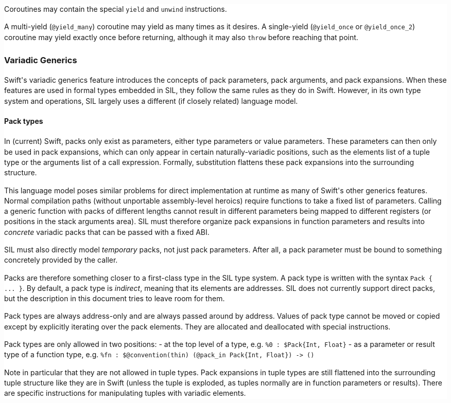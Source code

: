 Coroutines may contain the special `yield` and `unwind` instructions.

A multi-yield (`@yield_many`) coroutine may yield as many times as it
desires. A single-yield (`@yield_once` or `@yield_once_2`) coroutine may
yield exactly once before returning, although it may also `throw` before
reaching that point.

### Variadic Generics

Swift's variadic generics feature introduces the concepts of pack
parameters, pack arguments, and pack expansions. When these features are
used in formal types embedded in SIL, they follow the same rules as they
do in Swift. However, in its own type system and operations, SIL largely
uses a different (if closely related) language model.

#### Pack types

In (current) Swift, packs only exist as parameters, either type
parameters or value parameters. These parameters can then only be used
in pack expansions, which can only appear in certain naturally-variadic
positions, such as the elements list of a tuple type or the arguments
list of a call expression. Formally, substitution flattens these pack
expansions into the surrounding structure.

This language model poses similar problems for direct implementation at
runtime as many of Swift's other generics features. Normal compilation
paths (without unportable assembly-level heroics) require functions to
take a fixed list of parameters. Calling a generic function with packs
of different lengths cannot result in different parameters being mapped
to different registers (or positions in the stack arguments area). SIL
must therefore organize pack expansions in function parameters and
results into *concrete* variadic packs that can be passed with a fixed
ABI.

SIL must also directly model *temporary* packs, not just pack
parameters. After all, a pack parameter must be bound to something
concretely provided by the caller.

Packs are therefore something closer to a first-class type in the SIL
type system. A pack type is written with the syntax `Pack { ... }`. By
default, a pack type is *indirect*, meaning that its elements are
addresses. SIL does not currently support direct packs, but the
description in this document tries to leave room for them.

Pack types are always address-only and are always passed around by
address. Values of pack type cannot be moved or copied except by
explicitly iterating over the pack elements. They are allocated and
deallocated with special instructions.

Pack types are only allowed in two positions: - at the top level of a
type, e.g. `%0 : $Pack{Int, Float}` - as a parameter or result type of a
function type, e.g.
`%fn : $@convention(thin) (@pack_in Pack{Int, Float}) -> ()`

Note in particular that they are not allowed in tuple types. Pack
expansions in tuple types are still flattened into the surrounding tuple
structure like they are in Swift (unless the tuple is exploded, as
tuples normally are in function parameters or results). There are
specific instructions for manipulating tuples with variadic elements.
